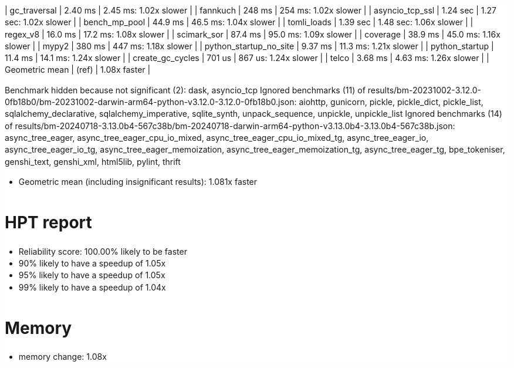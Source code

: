| gc_traversal               | 2.40 ms                                                | 2.45 ms: 1.02x slower                                      |
| fannkuch                   | 248 ms                                                 | 254 ms: 1.02x slower                                       |
| asyncio_tcp_ssl            | 1.24 sec                                               | 1.27 sec: 1.02x slower                                     |
| bench_mp_pool              | 44.9 ms                                                | 46.5 ms: 1.04x slower                                      |
| tomli_loads                | 1.39 sec                                               | 1.48 sec: 1.06x slower                                     |
| regex_v8                   | 16.0 ms                                                | 17.2 ms: 1.08x slower                                      |
| scimark_sor                | 87.4 ms                                                | 95.0 ms: 1.09x slower                                      |
| coverage                   | 38.9 ms                                                | 45.0 ms: 1.16x slower                                      |
| mypy2                      | 380 ms                                                 | 447 ms: 1.18x slower                                       |
| python_startup_no_site     | 9.37 ms                                                | 11.3 ms: 1.21x slower                                      |
| python_startup             | 11.4 ms                                                | 14.1 ms: 1.24x slower                                      |
| create_gc_cycles           | 701 us                                                 | 867 us: 1.24x slower                                       |
| telco                      | 3.68 ms                                                | 4.63 ms: 1.26x slower                                      |
| Geometric mean             | (ref)                                                  | 1.08x faster                                               |

Benchmark hidden because not significant (2): dask, asyncio_tcp
Ignored benchmarks (11) of results/bm-20231002-3.12.0-0fb18b0/bm-20231002-darwin-arm64-python-v3.12.0-3.12.0-0fb18b0.json: aiohttp, gunicorn, pickle, pickle_dict, pickle_list, sqlalchemy_declarative, sqlalchemy_imperative, sqlite_synth, unpack_sequence, unpickle, unpickle_list
Ignored benchmarks (14) of results/bm-20240718-3.13.0b4-567c38b/bm-20240718-darwin-arm64-python-v3.13.0b4-3.13.0b4-567c38b.json: async_tree_eager, async_tree_eager_cpu_io_mixed, async_tree_eager_cpu_io_mixed_tg, async_tree_eager_io, async_tree_eager_io_tg, async_tree_eager_memoization, async_tree_eager_memoization_tg, async_tree_eager_tg, bpe_tokeniser, genshi_text, genshi_xml, html5lib, pylint, thrift

- Geometric mean (including insignificant results): 1.081x faster
# HPT report

- Reliability score: 100.00% likely to be faster
- 90% likely to have a speedup of 1.05x
- 95% likely to have a speedup of 1.05x
- 99% likely to have a speedup of 1.04x

# Memory
- memory change: 1.08x